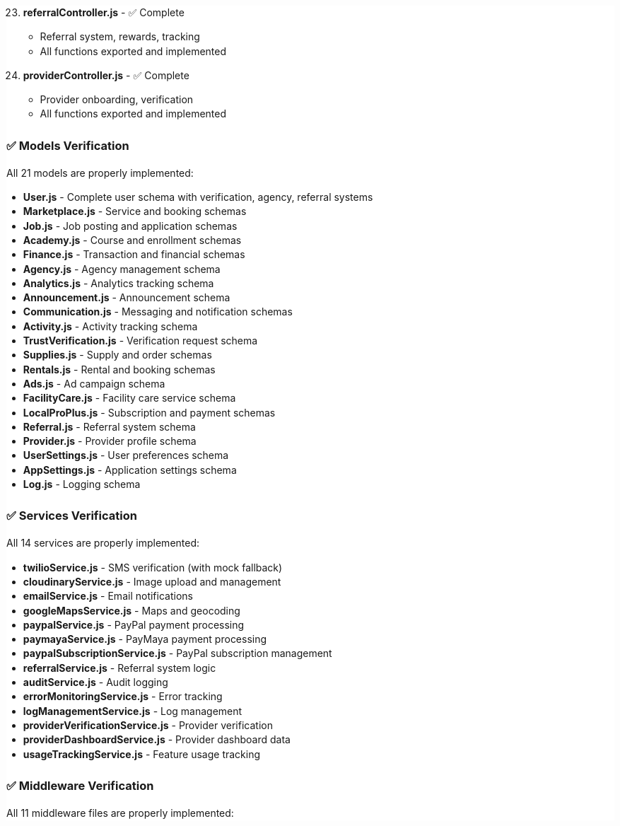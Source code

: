 23. **referralController.js** - ✅ Complete
    - Referral system, rewards, tracking
    - All functions exported and implemented

24. **providerController.js** - ✅ Complete
    - Provider onboarding, verification
    - All functions exported and implemented

### ✅ Models Verification
All 21 models are properly implemented:

- **User.js** - Complete user schema with verification, agency, referral systems
- **Marketplace.js** - Service and booking schemas
- **Job.js** - Job posting and application schemas
- **Academy.js** - Course and enrollment schemas
- **Finance.js** - Transaction and financial schemas
- **Agency.js** - Agency management schema
- **Analytics.js** - Analytics tracking schema
- **Announcement.js** - Announcement schema
- **Communication.js** - Messaging and notification schemas
- **Activity.js** - Activity tracking schema
- **TrustVerification.js** - Verification request schema
- **Supplies.js** - Supply and order schemas
- **Rentals.js** - Rental and booking schemas
- **Ads.js** - Ad campaign schema
- **FacilityCare.js** - Facility care service schema
- **LocalProPlus.js** - Subscription and payment schemas
- **Referral.js** - Referral system schema
- **Provider.js** - Provider profile schema
- **UserSettings.js** - User preferences schema
- **AppSettings.js** - Application settings schema
- **Log.js** - Logging schema

### ✅ Services Verification
All 14 services are properly implemented:

- **twilioService.js** - SMS verification (with mock fallback)
- **cloudinaryService.js** - Image upload and management
- **emailService.js** - Email notifications
- **googleMapsService.js** - Maps and geocoding
- **paypalService.js** - PayPal payment processing
- **paymayaService.js** - PayMaya payment processing
- **paypalSubscriptionService.js** - PayPal subscription management
- **referralService.js** - Referral system logic
- **auditService.js** - Audit logging
- **errorMonitoringService.js** - Error tracking
- **logManagementService.js** - Log management
- **providerVerificationService.js** - Provider verification
- **providerDashboardService.js** - Provider dashboard data
- **usageTrackingService.js** - Feature usage tracking

### ✅ Middleware Verification
All 11 middleware files are properly implemented:
